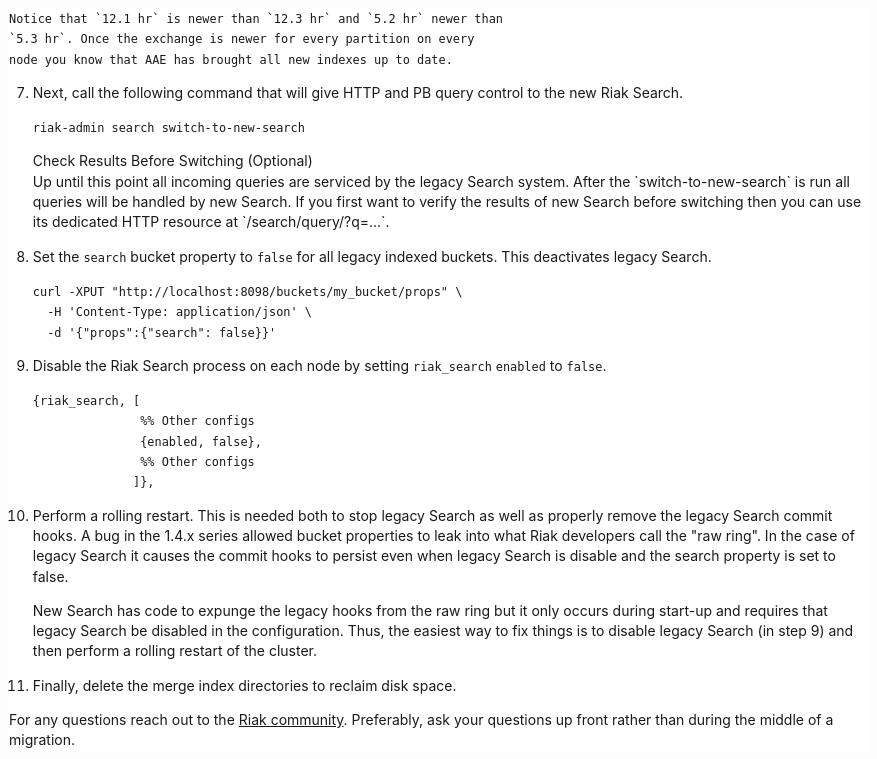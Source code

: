     Notice that `12.1 hr` is newer than `12.3 hr` and `5.2 hr` newer than
    `5.3 hr`. Once the exchange is newer for every partition on every
    node you know that AAE has brought all new indexes up to date.

7. Next, call the following command that will give HTTP and PB query
control to the new Riak Search.

    ```curl
    riak-admin search switch-to-new-search
    ```

    <div class="note">
    <div class="title">Check Results Before Switching (Optional)</div>
    Up until this point all incoming queries are serviced by the legacy
    Search system.  After the `switch-to-new-search` is run all queries
    will be handled by new Search.  If you first want to verify the
    results of new Search before switching then you can use its dedicated
    HTTP resource at `/search/query/<index>?q=...`.
    </div>

8. Set the `search` bucket property to `false` for all legacy indexed
buckets. This deactivates legacy Search.

    ```curl
    curl -XPUT "http://localhost:8098/buckets/my_bucket/props" \
      -H 'Content-Type: application/json' \
      -d '{"props":{"search": false}}'
    ```

9. Disable the Riak Search process on each node by setting `riak_search`
`enabled` to `false`.

    ```appconfig
    {riak_search, [
                   %% Other configs
                   {enabled, false},
                   %% Other configs
                  ]},
    ```

10. Perform a rolling restart. This is needed both to stop legacy
Search as well as properly remove the legacy Search commit hooks. A bug
in the 1.4.x series allowed bucket properties to leak into what Riak
developers call the "raw ring". In the case of legacy Search it causes
the commit hooks to persist even when legacy Search is disable and the
search property is set to false.

    New Search has code to expunge the legacy hooks from the raw ring but
    it only occurs during start-up and requires that legacy Search be
    disabled in the configuration.  Thus, the easiest way to fix things is
    to disable legacy Search (in step 9) and then perform a rolling
    restart of the cluster.

11. Finally, delete the merge index directories to reclaim disk space.

For any questions reach out to the [Riak community](/community). Preferably, ask your questions up front rather than during the middle of a migration.
